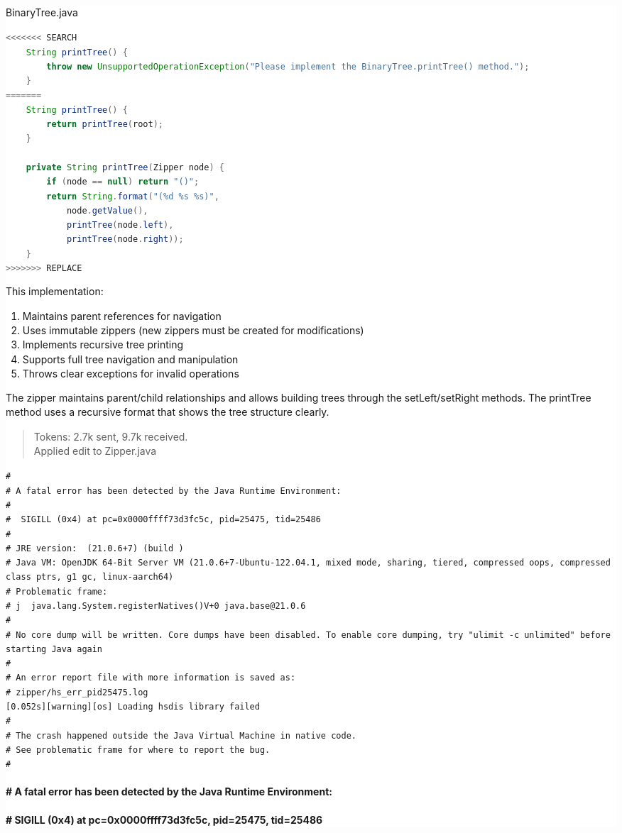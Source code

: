 BinaryTree.java
```java
<<<<<<< SEARCH
    String printTree() {
        throw new UnsupportedOperationException("Please implement the BinaryTree.printTree() method.");
    }
=======
    String printTree() {
        return printTree(root);
    }

    private String printTree(Zipper node) {
        if (node == null) return "()";
        return String.format("(%d %s %s)", 
            node.getValue(), 
            printTree(node.left), 
            printTree(node.right));
    }
>>>>>>> REPLACE
```

This implementation:
1. Maintains parent references for navigation
2. Uses immutable zippers (new zippers must be created for modifications)
3. Implements recursive tree printing
4. Supports full tree navigation and manipulation
5. Throws clear exceptions for invalid operations

The zipper maintains parent/child relationships and allows building trees through the setLeft/setRight methods. The printTree method uses a recursive format that shows the tree structure clearly.

> Tokens: 2.7k sent, 9.7k received.  
> Applied edit to Zipper.java  
```
#
# A fatal error has been detected by the Java Runtime Environment:
#
#  SIGILL (0x4) at pc=0x0000ffff73d3fc5c, pid=25475, tid=25486
#
# JRE version:  (21.0.6+7) (build )
# Java VM: OpenJDK 64-Bit Server VM (21.0.6+7-Ubuntu-122.04.1, mixed mode, sharing, tiered, compressed oops, compressed class ptrs, g1 gc, linux-aarch64)
# Problematic frame:
# j  java.lang.System.registerNatives()V+0 java.base@21.0.6
#
# No core dump will be written. Core dumps have been disabled. To enable core dumping, try "ulimit -c unlimited" before starting Java again
#
# An error report file with more information is saved as:
# zipper/hs_err_pid25475.log
[0.052s][warning][os] Loading hsdis library failed
#
# The crash happened outside the Java Virtual Machine in native code.
# See problematic frame for where to report the bug.
#

```
#### #  
#### # A fatal error has been detected by the Java Runtime Environment:  
#### #  
#### #  SIGILL (0x4) at pc=0x0000ffff73d3fc5c, pid=25475, tid=25486  
